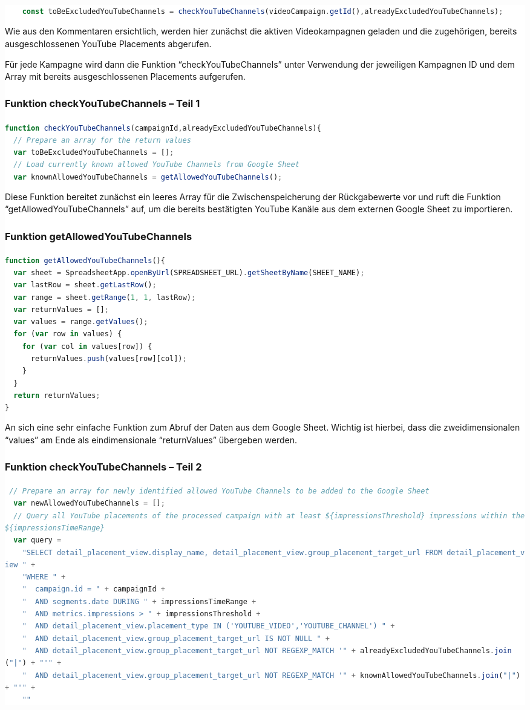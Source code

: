 ```js
    const toBeExcludedYouTubeChannels = checkYouTubeChannels(videoCampaign.getId(),alreadyExcludedYouTubeChannels);
```

Wie aus den Kommentaren ersichtlich, werden hier zunächst die aktiven Videokampagnen geladen und die zugehörigen, bereits ausgeschlossenen YouTube Placements abgerufen.

Für jede Kampagne wird dann die Funktion “checkYouTubeChannels” unter Verwendung der jeweiligen Kampagnen ID und dem Array mit bereits ausgeschlossenen Placements aufgerufen.

### Funktion checkYouTubeChannels – Teil 1

```js
function checkYouTubeChannels(campaignId,alreadyExcludedYouTubeChannels){
  // Prepare an array for the return values  
  var toBeExcludedYouTubeChannels = [];
  // Load currently known allowed YouTube Channels from Google Sheet
  var knownAllowedYouTubeChannels = getAllowedYouTubeChannels();
```

Diese Funktion bereitet zunächst ein leeres Array für die Zwischenspeicherung der Rückgabewerte vor und ruft die Funktion “getAllowedYouTubeChannels” auf, um die bereits bestätigten YouTube Kanäle aus dem externen Google Sheet zu importieren.

### Funktion getAllowedYouTubeChannels

```js
function getAllowedYouTubeChannels(){
  var sheet = SpreadsheetApp.openByUrl(SPREADSHEET_URL).getSheetByName(SHEET_NAME);
  var lastRow = sheet.getLastRow();
  var range = sheet.getRange(1, 1, lastRow);
  var returnValues = [];
  var values = range.getValues();
  for (var row in values) {
    for (var col in values[row]) {
      returnValues.push(values[row][col]);
    }
  }
  return returnValues;
}
```

An sich eine sehr einfache Funktion zum Abruf der Daten aus dem Google Sheet. Wichtig ist hierbei, dass die zweidimensionalen “values” am Ende als eindimensionale “returnValues” übergeben werden.

### Funktion checkYouTubeChannels – Teil 2

```js
 // Prepare an array for newly identified allowed YouTube Channels to be added to the Google Sheet
  var newAllowedYouTubeChannels = [];
  // Query all YouTube placements of the processed campaign with at least ${impressionsThreshold} impressions within the ${impressionsTimeRange}
  var query = 
    "SELECT detail_placement_view.display_name, detail_placement_view.group_placement_target_url FROM detail_placement_view " +
    "WHERE " +
    "  campaign.id = " + campaignId +
    "  AND segments.date DURING " + impressionsTimeRange +
    "  AND metrics.impressions > " + impressionsThreshold + 
    "  AND detail_placement_view.placement_type IN ('YOUTUBE_VIDEO','YOUTUBE_CHANNEL') " +
    "  AND detail_placement_view.group_placement_target_url IS NOT NULL " +
    "  AND detail_placement_view.group_placement_target_url NOT REGEXP_MATCH '" + alreadyExcludedYouTubeChannels.join("|") + "'" +
    "  AND detail_placement_view.group_placement_target_url NOT REGEXP_MATCH '" + knownAllowedYouTubeChannels.join("|") + "'" +
    ""
```